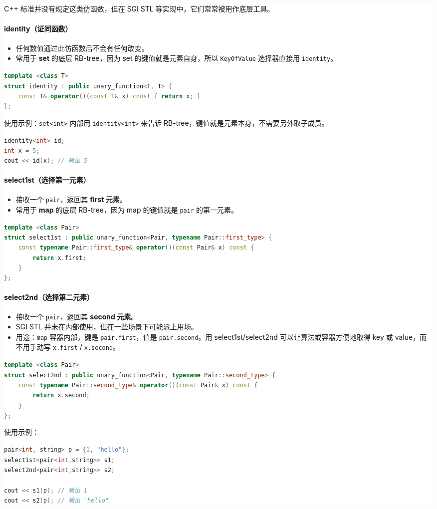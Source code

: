 C++ 标准并没有规定这类仿函数，但在 SGI STL 等实现中，它们常常被用作底层工具。

#### identity（证同函数）

- 任何数值通过此仿函数后不会有任何改变。
- 常用于 **set** 的底层 RB-tree，因为 set 的键值就是元素自身，所以 `KeyOfValue` 选择器直接用 `identity`。

```cpp
template <class T>
struct identity : public unary_function<T, T> {
    const T& operator()(const T& x) const { return x; }
};
```

使用示例：`set<int>` 内部用 `identity<int>` 来告诉 RB-tree，键值就是元素本身，不需要另外取子成员。

```cpp
identity<int> id;
int x = 5;
cout << id(x); // 输出 5
```

#### select1st（选择第一元素）

- 接收一个 `pair`，返回其 **first 元素**。
- 常用于 **map** 的底层 RB-tree，因为 map 的键值就是 `pair` 的第一元素。

```cpp
template <class Pair>
struct select1st : public unary_function<Pair, typename Pair::first_type> {
    const typename Pair::first_type& operator()(const Pair& x) const {
        return x.first;
    }
};
```

#### select2nd（选择第二元素）

- 接收一个 `pair`，返回其 **second 元素**。
- SGI STL 并未在内部使用，但在一些场景下可能派上用场。
- 用途：`map` 容器内部，键是 `pair.first`，值是 `pair.second`。用 select1st/select2nd 可以让算法或容器方便地取得 key 或 value，而不用手动写 `x.first` / `x.second`。

```cpp
template <class Pair>
struct select2nd : public unary_function<Pair, typename Pair::second_type> {
    const typename Pair::second_type& operator()(const Pair& x) const {
        return x.second;
    }
};
```

使用示例：

```cpp
pair<int, string> p = {1, "hello"};
select1st<pair<int,string>> s1;
select2nd<pair<int,string>> s2;

cout << s1(p); // 输出 1
cout << s2(p); // 输出 "hello"
```
